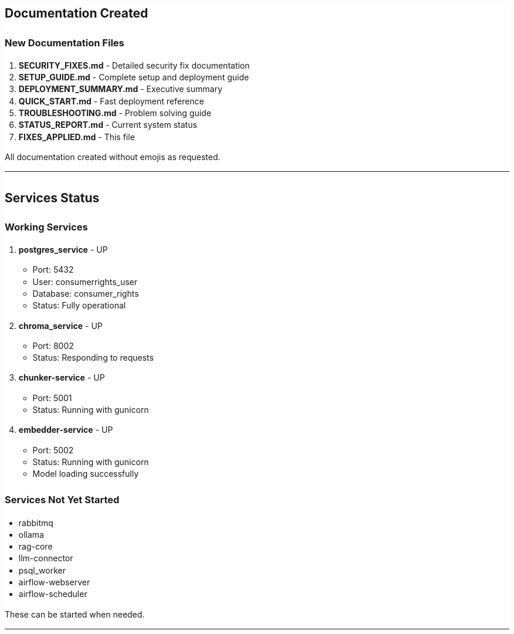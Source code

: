 ## Documentation Created

### New Documentation Files

1. **SECURITY_FIXES.md** - Detailed security fix documentation
2. **SETUP_GUIDE.md** - Complete setup and deployment guide
3. **DEPLOYMENT_SUMMARY.md** - Executive summary
4. **QUICK_START.md** - Fast deployment reference
5. **TROUBLESHOOTING.md** - Problem solving guide
6. **STATUS_REPORT.md** - Current system status
7. **FIXES_APPLIED.md** - This file

All documentation created without emojis as requested.

---

## Services Status

### Working Services

1. **postgres_service** - UP
   - Port: 5432
   - User: consumerrights_user
   - Database: consumer_rights
   - Status: Fully operational

2. **chroma_service** - UP
   - Port: 8002
   - Status: Responding to requests

3. **chunker-service** - UP
   - Port: 5001
   - Status: Running with gunicorn

4. **embedder-service** - UP
   - Port: 5002
   - Status: Running with gunicorn
   - Model loading successfully

### Services Not Yet Started

- rabbitmq
- ollama
- rag-core
- llm-connector
- psql_worker
- airflow-webserver
- airflow-scheduler

These can be started when needed.

---
